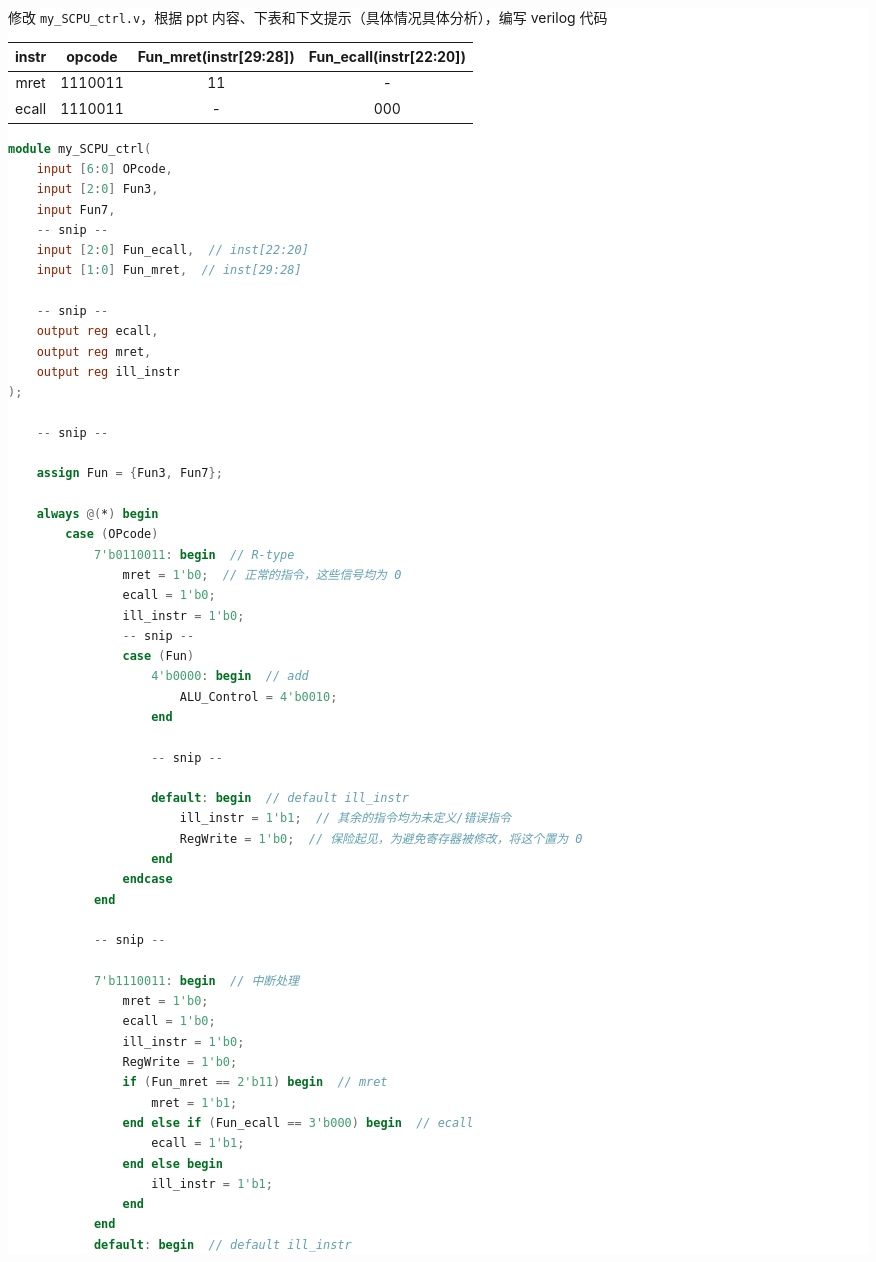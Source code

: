 修改 `my_SCPU_ctrl.v`，根据 ppt 内容、下表和下文提示（具体情况具体分析），编写 verilog 代码

| instr | opcode | Fun_mret(instr[29:28]) | Fun_ecall(instr[22:20]) |
| :--: | :--: | :--: | :--: |
| mret | 1110011 | 11 | - |
| ecall | 1110011 | - | 000 |

```verilog title="my_SCPU_ctrl.v" linenums="1"
module my_SCPU_ctrl(
    input [6:0] OPcode,
    input [2:0] Fun3,
    input Fun7,
    -- snip --
    input [2:0] Fun_ecall,  // inst[22:20]
    input [1:0] Fun_mret,  // inst[29:28]
    
    -- snip --
    output reg ecall,
    output reg mret,
    output reg ill_instr
);
        
    -- snip --

    assign Fun = {Fun3, Fun7};

    always @(*) begin
        case (OPcode)
            7'b0110011: begin  // R-type
                mret = 1'b0;  // 正常的指令，这些信号均为 0
                ecall = 1'b0;
                ill_instr = 1'b0;
                -- snip --
                case (Fun)
                    4'b0000: begin  // add
                        ALU_Control = 4'b0010;
                    end
                    
                    -- snip --

                    default: begin  // default ill_instr
                        ill_instr = 1'b1;  // 其余的指令均为未定义/错误指令
                        RegWrite = 1'b0;  // 保险起见，为避免寄存器被修改，将这个置为 0
                    end
                endcase
            end

            -- snip --

            7'b1110011: begin  // 中断处理
                mret = 1'b0;
                ecall = 1'b0;
                ill_instr = 1'b0;
                RegWrite = 1'b0;
                if (Fun_mret == 2'b11) begin  // mret
                    mret = 1'b1;
                end else if (Fun_ecall == 3'b000) begin  // ecall
                    ecall = 1'b1;
                end else begin
                    ill_instr = 1'b1;
                end
            end
            default: begin  // default ill_instr
```